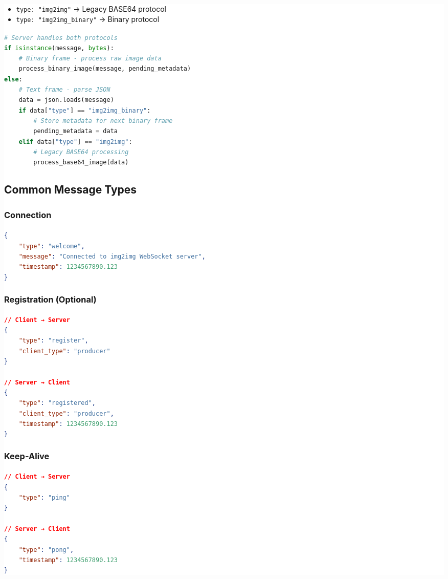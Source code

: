 - `type: "img2img"` → Legacy BASE64 protocol
- `type: "img2img_binary"` → Binary protocol

```python
# Server handles both protocols
if isinstance(message, bytes):
    # Binary frame - process raw image data
    process_binary_image(message, pending_metadata)
else:
    # Text frame - parse JSON
    data = json.loads(message)
    if data["type"] == "img2img_binary":
        # Store metadata for next binary frame
        pending_metadata = data
    elif data["type"] == "img2img":
        # Legacy BASE64 processing
        process_base64_image(data)
```

## Common Message Types

### Connection
```json
{
    "type": "welcome",
    "message": "Connected to img2img WebSocket server",
    "timestamp": 1234567890.123
}
```

### Registration (Optional)
```json
// Client → Server
{
    "type": "register",
    "client_type": "producer"
}

// Server → Client
{
    "type": "registered",
    "client_type": "producer",
    "timestamp": 1234567890.123
}
```

### Keep-Alive
```json
// Client → Server
{
    "type": "ping"
}

// Server → Client
{
    "type": "pong",
    "timestamp": 1234567890.123
}
```
